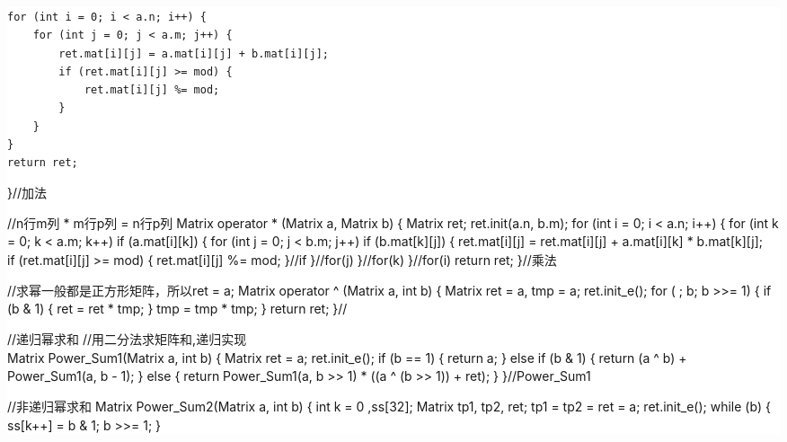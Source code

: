     for (int i = 0; i < a.n; i++) {
        for (int j = 0; j < a.m; j++) {
            ret.mat[i][j] = a.mat[i][j] + b.mat[i][j];
            if (ret.mat[i][j] >= mod) {
                ret.mat[i][j] %= mod;
            }
        }
    }
    return ret;
}//加法
 
//n行m列  *  m行p列   =  n行p列
Matrix operator * (Matrix a, Matrix b) {
    Matrix ret; 
    ret.init(a.n, b.m);
    for (int i = 0; i < a.n; i++) {
        for (int k = 0; k < a.m; k++) if (a.mat[i][k]) {
            for (int j = 0; j < b.m; j++) if (b.mat[k][j]) {
                ret.mat[i][j] = ret.mat[i][j] + a.mat[i][k] * b.mat[k][j];  
                if (ret.mat[i][j] >= mod) {
                    ret.mat[i][j] %= mod;
                }//if
            }//for(j)
        }//for(k)
    }//for(i)
    return ret;
}//乘法
 
//求幂一般都是正方形矩阵，所以ret = a;
Matrix operator ^ (Matrix a, int b) {
    Matrix ret = a,  tmp = a;
    ret.init_e();
    for ( ; b; b >>= 1) {
        if (b & 1) {
            ret = ret * tmp;
        }
        tmp = tmp * tmp;
    }
    return ret;
}//
 
//递归幂求和
//用二分法求矩阵和,递归实现  
Matrix Power_Sum1(Matrix a, int b) {
    Matrix ret = a;
    ret.init_e();
    if (b == 1) {
        return a;
    } else if (b & 1) {
        return (a ^ b) + Power_Sum1(a, b - 1);
    } else {
        return Power_Sum1(a, b >> 1) * ((a ^ (b >> 1)) + ret);
    }
}//Power_Sum1
 
//非递归幂求和
Matrix Power_Sum2(Matrix a, int b) {
    int k = 0 ,ss[32];
    Matrix tp1, tp2, ret;
    tp1 = tp2 = ret = a;
    ret.init_e();
    while (b) { 
        ss[k++] = b & 1;
        b >>= 1;
    } 